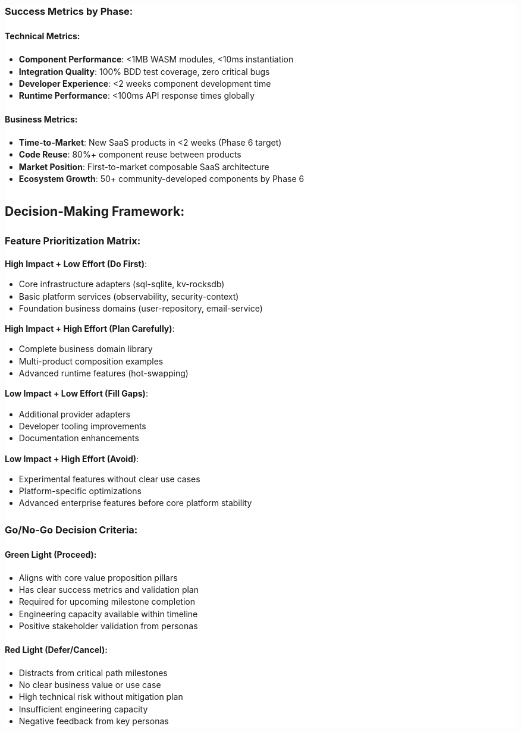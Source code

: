 ### Success Metrics by Phase:

#### Technical Metrics:
- **Component Performance**: <1MB WASM modules, <10ms instantiation
- **Integration Quality**: 100% BDD test coverage, zero critical bugs
- **Developer Experience**: <2 weeks component development time
- **Runtime Performance**: <100ms API response times globally

#### Business Metrics:
- **Time-to-Market**: New SaaS products in <2 weeks (Phase 6 target)
- **Code Reuse**: 80%+ component reuse between products
- **Market Position**: First-to-market composable SaaS architecture
- **Ecosystem Growth**: 50+ community-developed components by Phase 6

## Decision-Making Framework:

### Feature Prioritization Matrix:
**High Impact + Low Effort (Do First)**:
- Core infrastructure adapters (sql-sqlite, kv-rocksdb)
- Basic platform services (observability, security-context)
- Foundation business domains (user-repository, email-service)

**High Impact + High Effort (Plan Carefully)**:
- Complete business domain library
- Multi-product composition examples
- Advanced runtime features (hot-swapping)

**Low Impact + Low Effort (Fill Gaps)**:
- Additional provider adapters
- Developer tooling improvements
- Documentation enhancements

**Low Impact + High Effort (Avoid)**:
- Experimental features without clear use cases
- Platform-specific optimizations
- Advanced enterprise features before core platform stability

### Go/No-Go Decision Criteria:

#### Green Light (Proceed):
- Aligns with core value proposition pillars
- Has clear success metrics and validation plan
- Required for upcoming milestone completion
- Engineering capacity available within timeline
- Positive stakeholder validation from personas

#### Red Light (Defer/Cancel):
- Distracts from critical path milestones
- No clear business value or use case
- High technical risk without mitigation plan
- Insufficient engineering capacity
- Negative feedback from key personas
